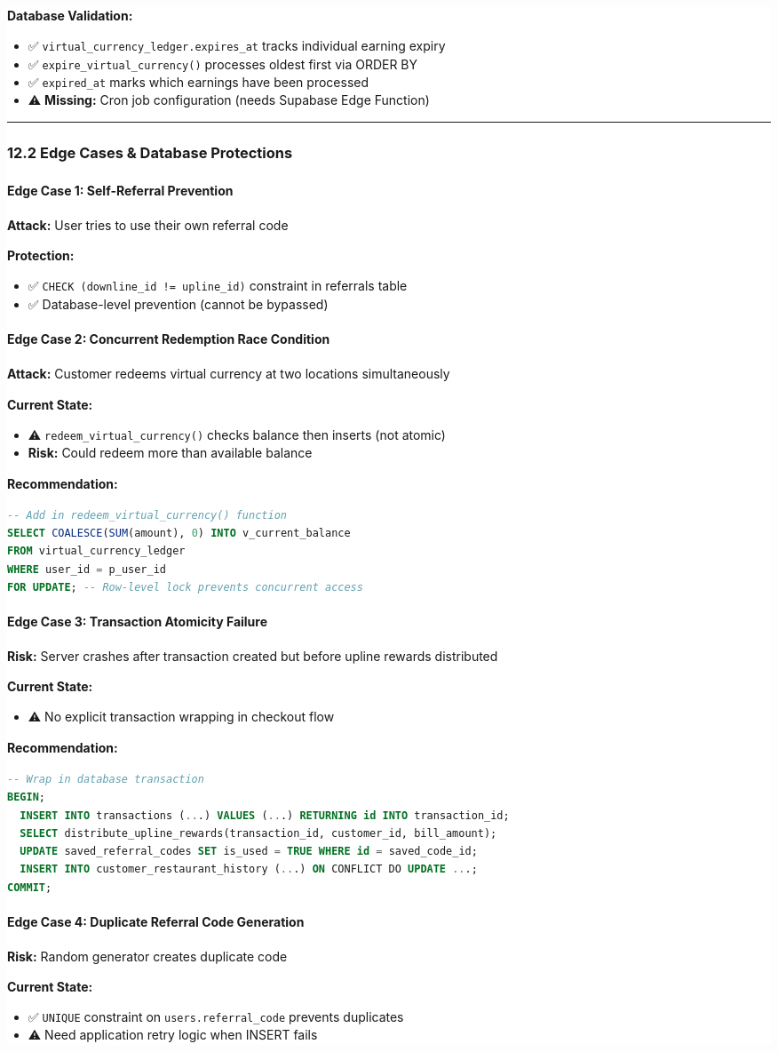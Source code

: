 **Database Validation:**
- ✅ `virtual_currency_ledger.expires_at` tracks individual earning expiry
- ✅ `expire_virtual_currency()` processes oldest first via ORDER BY
- ✅ `expired_at` marks which earnings have been processed
- ⚠️ **Missing:** Cron job configuration (needs Supabase Edge Function)

---

### 12.2 Edge Cases & Database Protections

#### Edge Case 1: Self-Referral Prevention
**Attack:** User tries to use their own referral code

**Protection:**
- ✅ `CHECK (downline_id != upline_id)` constraint in referrals table
- ✅ Database-level prevention (cannot be bypassed)

#### Edge Case 2: Concurrent Redemption Race Condition
**Attack:** Customer redeems virtual currency at two locations simultaneously

**Current State:**
- ⚠️ `redeem_virtual_currency()` checks balance then inserts (not atomic)
- **Risk:** Could redeem more than available balance

**Recommendation:**
```sql
-- Add in redeem_virtual_currency() function
SELECT COALESCE(SUM(amount), 0) INTO v_current_balance
FROM virtual_currency_ledger
WHERE user_id = p_user_id
FOR UPDATE; -- Row-level lock prevents concurrent access
```

#### Edge Case 3: Transaction Atomicity Failure
**Risk:** Server crashes after transaction created but before upline rewards distributed

**Current State:**
- ⚠️ No explicit transaction wrapping in checkout flow

**Recommendation:**
```sql
-- Wrap in database transaction
BEGIN;
  INSERT INTO transactions (...) VALUES (...) RETURNING id INTO transaction_id;
  SELECT distribute_upline_rewards(transaction_id, customer_id, bill_amount);
  UPDATE saved_referral_codes SET is_used = TRUE WHERE id = saved_code_id;
  INSERT INTO customer_restaurant_history (...) ON CONFLICT DO UPDATE ...;
COMMIT;
```

#### Edge Case 4: Duplicate Referral Code Generation
**Risk:** Random generator creates duplicate code

**Current State:**
- ✅ `UNIQUE` constraint on `users.referral_code` prevents duplicates
- ⚠️ Need application retry logic when INSERT fails
